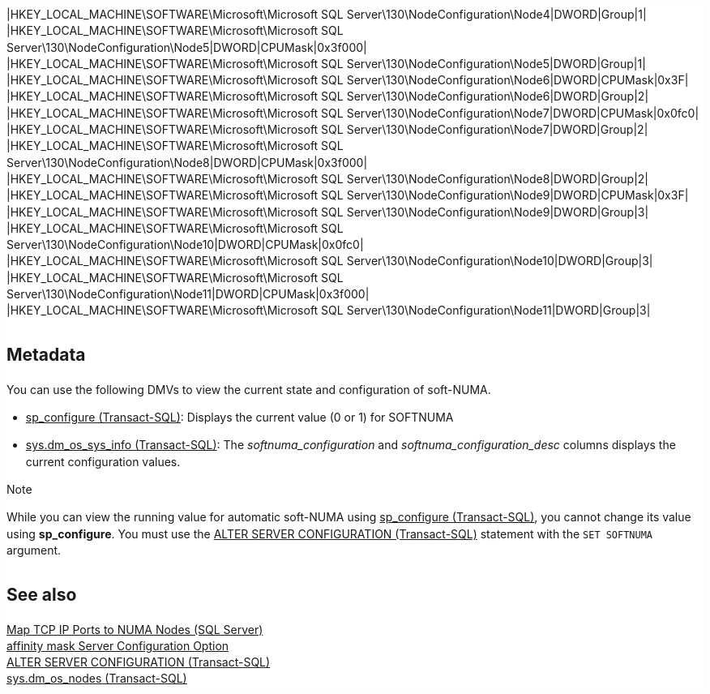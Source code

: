 |HKEY_LOCAL_MACHINE\SOFTWARE\Microsoft\Microsoft SQL Server\130\NodeConfiguration\Node4|DWORD|Group|1|  
|HKEY_LOCAL_MACHINE\SOFTWARE\Microsoft\Microsoft SQL Server\130\NodeConfiguration\Node5|DWORD|CPUMask|0x3f000|  
|HKEY_LOCAL_MACHINE\SOFTWARE\Microsoft\Microsoft SQL Server\130\NodeConfiguration\Node5|DWORD|Group|1|  
|HKEY_LOCAL_MACHINE\SOFTWARE\Microsoft\Microsoft SQL Server\130\NodeConfiguration\Node6|DWORD|CPUMask|0x3F|  
|HKEY_LOCAL_MACHINE\SOFTWARE\Microsoft\Microsoft SQL Server\130\NodeConfiguration\Node6|DWORD|Group|2|  
|HKEY_LOCAL_MACHINE\SOFTWARE\Microsoft\Microsoft SQL Server\130\NodeConfiguration\Node7|DWORD|CPUMask|0x0fc0|  
|HKEY_LOCAL_MACHINE\SOFTWARE\Microsoft\Microsoft SQL Server\130\NodeConfiguration\Node7|DWORD|Group|2|  
|HKEY_LOCAL_MACHINE\SOFTWARE\Microsoft\Microsoft SQL Server\130\NodeConfiguration\Node8|DWORD|CPUMask|0x3f000|  
|HKEY_LOCAL_MACHINE\SOFTWARE\Microsoft\Microsoft SQL Server\130\NodeConfiguration\Node8|DWORD|Group|2|  
|HKEY_LOCAL_MACHINE\SOFTWARE\Microsoft\Microsoft SQL Server\130\NodeConfiguration\Node9|DWORD|CPUMask|0x3F|  
|HKEY_LOCAL_MACHINE\SOFTWARE\Microsoft\Microsoft SQL Server\130\NodeConfiguration\Node9|DWORD|Group|3|  
|HKEY_LOCAL_MACHINE\SOFTWARE\Microsoft\Microsoft SQL Server\130\NodeConfiguration\Node10|DWORD|CPUMask|0x0fc0|  
|HKEY_LOCAL_MACHINE\SOFTWARE\Microsoft\Microsoft SQL Server\130\NodeConfiguration\Node10|DWORD|Group|3|  
|HKEY_LOCAL_MACHINE\SOFTWARE\Microsoft\Microsoft SQL Server\130\NodeConfiguration\Node11|DWORD|CPUMask|0x3f000|  
|HKEY_LOCAL_MACHINE\SOFTWARE\Microsoft\Microsoft SQL Server\130\NodeConfiguration\Node11|DWORD|Group|3|  
  
## Metadata  
 You can use the following DMVs to view the current state and configuration of soft-NUMA.  
  
-   [sp_configure &#40;Transact-SQL&#41;](../../relational-databases/system-stored-procedures/sp-configure-transact-sql.md): Displays the current value (0 or 1) for SOFTNUMA  
  
-   [sys.dm_os_sys_info &#40;Transact-SQL&#41;](../../relational-databases/system-dynamic-management-views/sys-dm-os-sys-info-transact-sql.md): The *softnuma_configuration* and *softnuma_configuration_desc* columns displays the current configuration values.  
  
> [!NOTE]
> While you can view the running value for automatic soft-NUMA using [sp_configure &#40;Transact-SQL&#41;](../../relational-databases/system-stored-procedures/sp-configure-transact-sql.md), you cannot change its value using **sp_configure**. You must use the [ALTER SERVER CONFIGURATION &#40;Transact-SQL&#41;](../../t-sql/statements/alter-server-configuration-transact-sql.md) statement with the `SET SOFTNUMA` argument.  
  
## See also  
[Map TCP IP Ports to NUMA Nodes &#40;SQL Server&#41;](../../database-engine/configure-windows/map-tcp-ip-ports-to-numa-nodes-sql-server.md)    
[affinity mask Server Configuration Option](../../database-engine/configure-windows/affinity-mask-server-configuration-option.md)    
[ALTER SERVER CONFIGURATION &#40;Transact-SQL&#41;](../../t-sql/statements/alter-server-configuration-transact-sql.md)     
[sys.dm_os_nodes &#40;Transact-SQL&#41;](../../relational-databases/system-dynamic-management-views/sys-dm-os-nodes-transact-sql.md)   
  
